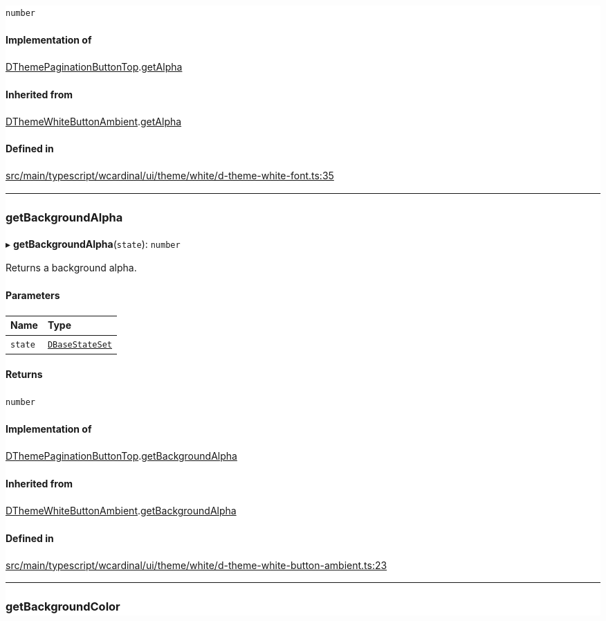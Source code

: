 `number`

#### Implementation of

[DThemePaginationButtonTop](../interfaces/DThemePaginationButtonTop.md).[getAlpha](../interfaces/DThemePaginationButtonTop.md#getalpha)

#### Inherited from

[DThemeWhiteButtonAmbient](DThemeWhiteButtonAmbient.md).[getAlpha](DThemeWhiteButtonAmbient.md#getalpha)

#### Defined in

[src/main/typescript/wcardinal/ui/theme/white/d-theme-white-font.ts:35](https://github.com/winter-cardinal/winter-cardinal-ui/blob/v0.164.0/src/main/typescript/wcardinal/ui/theme/white/d-theme-white-font.ts#L35)

___

### getBackgroundAlpha

▸ **getBackgroundAlpha**(`state`): `number`

Returns a background alpha.

#### Parameters

| Name | Type |
| :------ | :------ |
| `state` | [`DBaseStateSet`](../interfaces/DBaseStateSet.md) |

#### Returns

`number`

#### Implementation of

[DThemePaginationButtonTop](../interfaces/DThemePaginationButtonTop.md).[getBackgroundAlpha](../interfaces/DThemePaginationButtonTop.md#getbackgroundalpha)

#### Inherited from

[DThemeWhiteButtonAmbient](DThemeWhiteButtonAmbient.md).[getBackgroundAlpha](DThemeWhiteButtonAmbient.md#getbackgroundalpha)

#### Defined in

[src/main/typescript/wcardinal/ui/theme/white/d-theme-white-button-ambient.ts:23](https://github.com/winter-cardinal/winter-cardinal-ui/blob/v0.164.0/src/main/typescript/wcardinal/ui/theme/white/d-theme-white-button-ambient.ts#L23)

___

### getBackgroundColor
